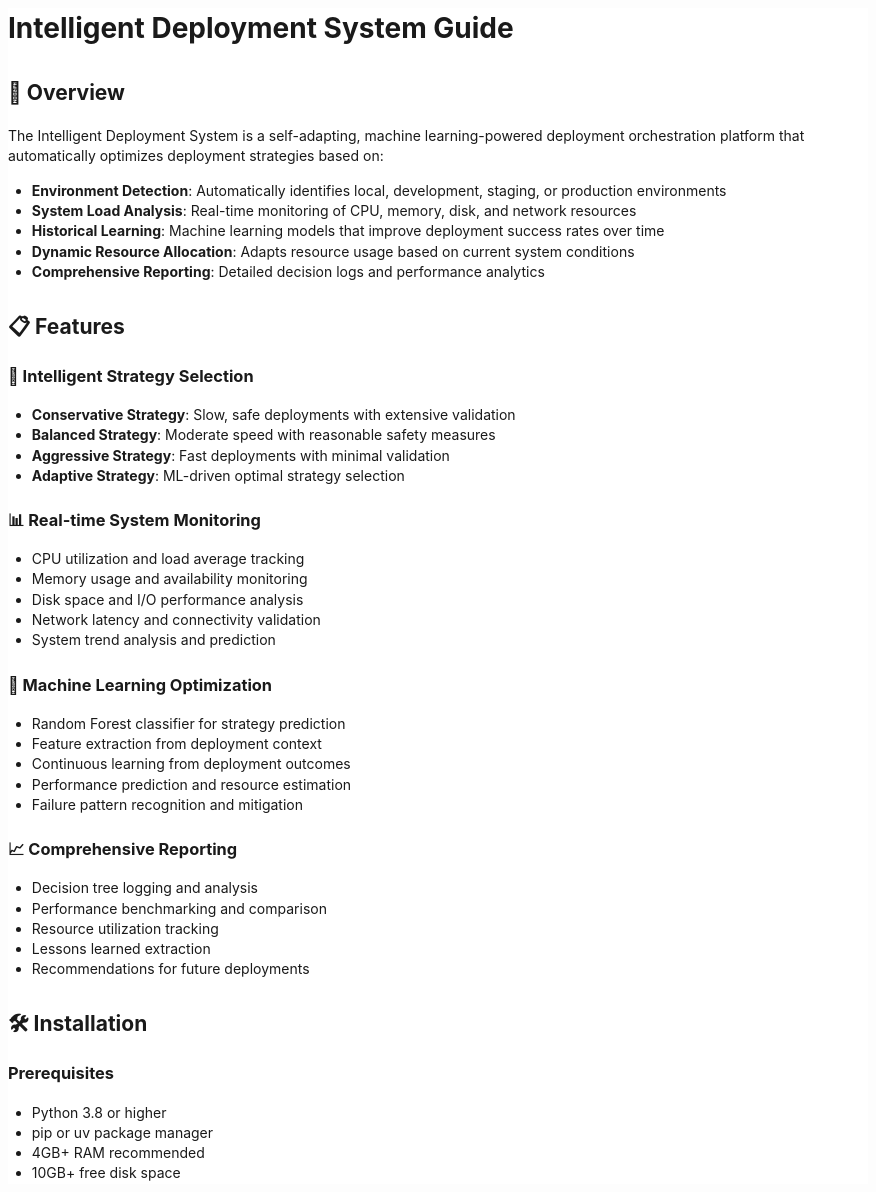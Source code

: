 # Intelligent Deployment System Guide

## 🚀 Overview

The Intelligent Deployment System is a self-adapting, machine learning-powered deployment orchestration platform that automatically optimizes deployment strategies based on:

- **Environment Detection**: Automatically identifies local, development, staging, or production environments
- **System Load Analysis**: Real-time monitoring of CPU, memory, disk, and network resources
- **Historical Learning**: Machine learning models that improve deployment success rates over time
- **Dynamic Resource Allocation**: Adapts resource usage based on current system conditions
- **Comprehensive Reporting**: Detailed decision logs and performance analytics

## 📋 Features

### 🧠 Intelligent Strategy Selection
- **Conservative Strategy**: Slow, safe deployments with extensive validation
- **Balanced Strategy**: Moderate speed with reasonable safety measures
- **Aggressive Strategy**: Fast deployments with minimal validation
- **Adaptive Strategy**: ML-driven optimal strategy selection

### 📊 Real-time System Monitoring
- CPU utilization and load average tracking
- Memory usage and availability monitoring
- Disk space and I/O performance analysis
- Network latency and connectivity validation
- System trend analysis and prediction

### 🎯 Machine Learning Optimization
- Random Forest classifier for strategy prediction
- Feature extraction from deployment context
- Continuous learning from deployment outcomes
- Performance prediction and resource estimation
- Failure pattern recognition and mitigation

### 📈 Comprehensive Reporting
- Decision tree logging and analysis
- Performance benchmarking and comparison
- Resource utilization tracking
- Lessons learned extraction
- Recommendations for future deployments

## 🛠️ Installation

### Prerequisites

- Python 3.8 or higher
- pip or uv package manager
- 4GB+ RAM recommended
- 10GB+ free disk space
